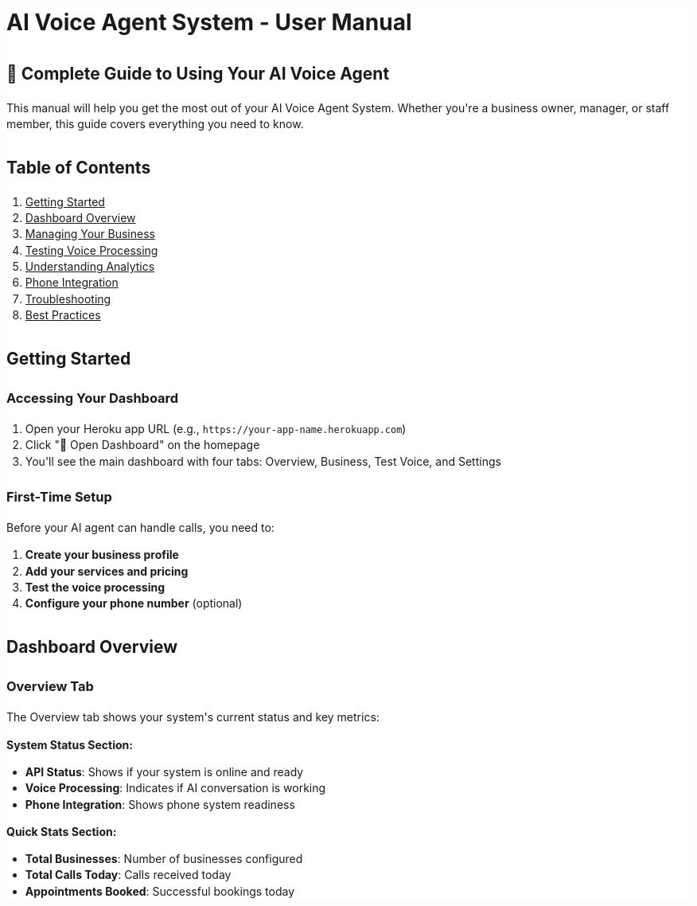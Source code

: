 # AI Voice Agent System - User Manual

## 📖 Complete Guide to Using Your AI Voice Agent

This manual will help you get the most out of your AI Voice Agent System. Whether you're a business owner, manager, or staff member, this guide covers everything you need to know.

## Table of Contents

1. [Getting Started](#getting-started)
2. [Dashboard Overview](#dashboard-overview)
3. [Managing Your Business](#managing-your-business)
4. [Testing Voice Processing](#testing-voice-processing)
5. [Understanding Analytics](#understanding-analytics)
6. [Phone Integration](#phone-integration)
7. [Troubleshooting](#troubleshooting)
8. [Best Practices](#best-practices)

## Getting Started

### Accessing Your Dashboard

1. Open your Heroku app URL (e.g., `https://your-app-name.herokuapp.com`)
2. Click "🚀 Open Dashboard" on the homepage
3. You'll see the main dashboard with four tabs: Overview, Business, Test Voice, and Settings

### First-Time Setup

Before your AI agent can handle calls, you need to:

1. **Create your business profile**
2. **Add your services and pricing**
3. **Test the voice processing**
4. **Configure your phone number** (optional)

## Dashboard Overview

### Overview Tab

The Overview tab shows your system's current status and key metrics:

**System Status Section:**
- **API Status**: Shows if your system is online and ready
- **Voice Processing**: Indicates if AI conversation is working
- **Phone Integration**: Shows phone system readiness

**Quick Stats Section:**
- **Total Businesses**: Number of businesses configured
- **Total Calls Today**: Calls received today
- **Appointments Booked**: Successful bookings today
